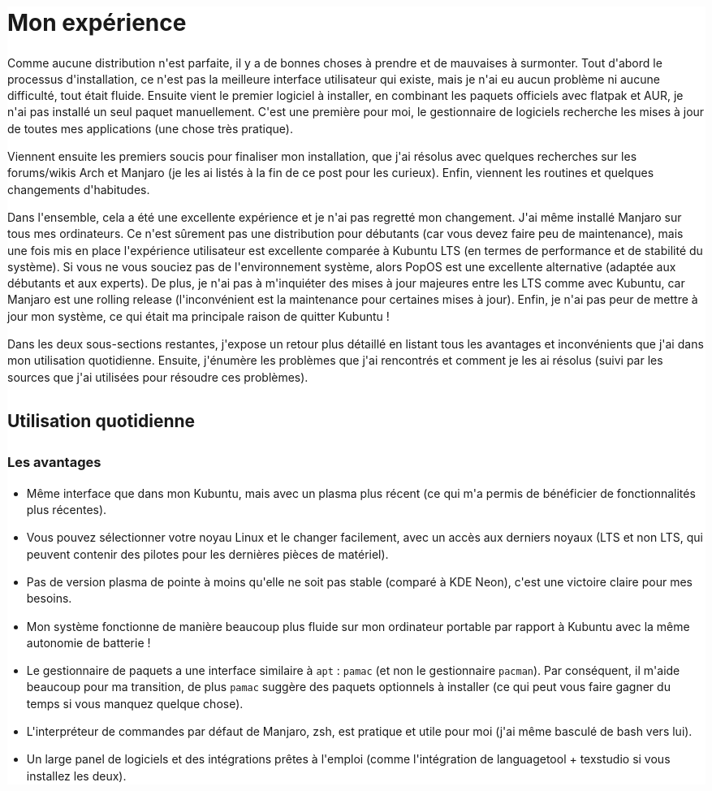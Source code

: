 # Mon expérience


Comme aucune distribution n'est parfaite, il y a de bonnes choses à prendre et de mauvaises à surmonter. Tout d'abord le processus d'installation, ce n'est pas la meilleure interface utilisateur qui existe, mais je n'ai eu aucun problème ni aucune difficulté, tout était fluide. Ensuite vient le premier logiciel à installer, en combinant les paquets officiels avec flatpak et AUR, je n'ai pas installé un seul paquet manuellement. C'est une première pour moi, le gestionnaire de logiciels recherche les mises à jour de toutes mes applications (une chose très pratique).

Viennent ensuite les premiers soucis pour finaliser mon installation, que j'ai résolus avec quelques recherches sur les forums/wikis Arch et Manjaro (je les ai listés à la fin de ce post pour les curieux). Enfin, viennent les routines et quelques changements d'habitudes.

Dans l'ensemble, cela a été une excellente expérience et je n'ai pas regretté mon changement. J'ai même installé Manjaro sur tous mes ordinateurs. Ce n'est sûrement pas une distribution pour débutants (car vous devez faire peu de maintenance), mais une fois mis en place l'expérience utilisateur est excellente comparée à Kubuntu LTS (en termes de performance et de stabilité du système). Si vous ne vous souciez pas de l'environnement système, alors PopOS est une excellente alternative (adaptée aux débutants et aux experts). De plus, je n'ai pas à m'inquiéter des mises à jour majeures entre les LTS comme avec Kubuntu, car Manjaro est une rolling release (l'inconvénient est la maintenance pour certaines mises à jour). Enfin, je n'ai pas peur de mettre à jour mon système, ce qui était ma principale raison de quitter Kubuntu !

Dans les deux sous-sections restantes, j'expose un retour plus détaillé en listant tous les avantages et inconvénients que j'ai dans mon utilisation quotidienne. Ensuite, j'énumère les problèmes que j'ai rencontrés et comment je les ai résolus (suivi par les sources que j'ai utilisées pour résoudre ces problèmes).


## Utilisation quotidienne

### Les avantages

- Même interface que dans mon Kubuntu, mais avec un plasma plus récent (ce qui m'a permis de bénéficier de fonctionnalités plus récentes).

- Vous pouvez sélectionner votre noyau Linux et le changer facilement, avec un accès aux derniers noyaux (LTS et non LTS, qui peuvent contenir des pilotes pour les dernières pièces de matériel).
    
- Pas de version plasma de pointe à moins qu'elle ne soit pas stable (comparé à KDE Neon), c'est une victoire claire pour mes besoins.
    
- Mon système fonctionne de manière beaucoup plus fluide sur mon ordinateur portable par rapport à Kubuntu avec la même autonomie de batterie !

- Le gestionnaire de paquets a une interface similaire à `apt` : `pamac` (et non le gestionnaire `pacman`). Par conséquent, il m'aide beaucoup pour ma transition, de plus `pamac` suggère des paquets optionnels à installer (ce qui peut vous faire gagner du temps si vous manquez quelque chose).

- L'interpréteur de commandes par défaut de Manjaro, zsh, est pratique et utile pour moi (j'ai même basculé de bash vers lui).
    
- Un large panel de logiciels et des intégrations prêtes à l'emploi (comme l'intégration de languagetool + texstudio si vous installez les deux).
